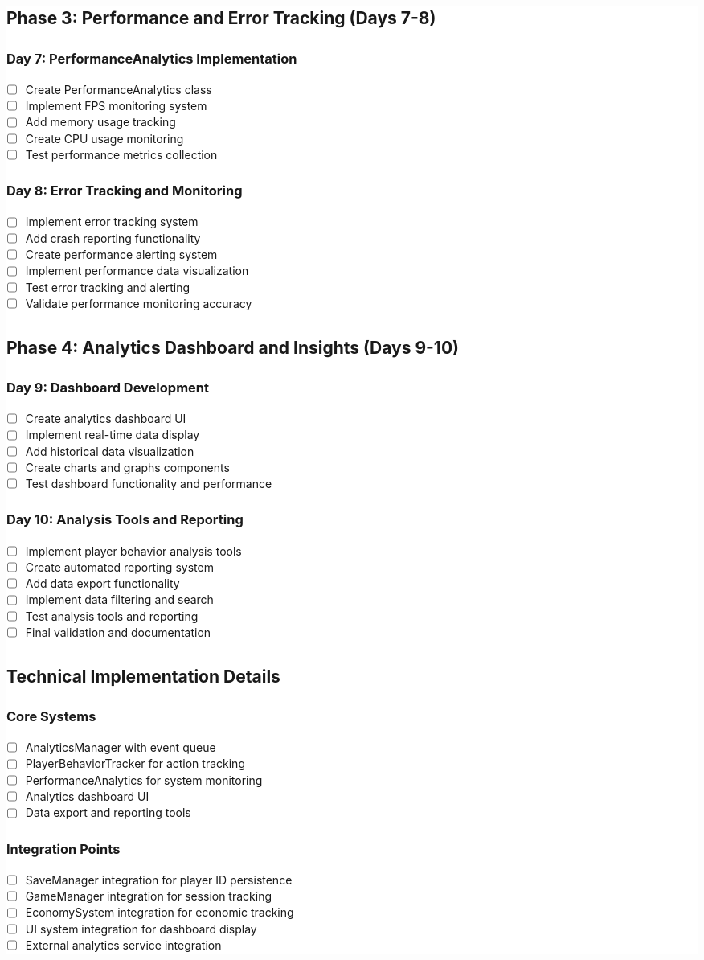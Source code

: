 ## Phase 3: Performance and Error Tracking (Days 7-8)

### Day 7: PerformanceAnalytics Implementation
- [ ] Create PerformanceAnalytics class
- [ ] Implement FPS monitoring system
- [ ] Add memory usage tracking
- [ ] Create CPU usage monitoring
- [ ] Test performance metrics collection

### Day 8: Error Tracking and Monitoring
- [ ] Implement error tracking system
- [ ] Add crash reporting functionality
- [ ] Create performance alerting system
- [ ] Implement performance data visualization
- [ ] Test error tracking and alerting
- [ ] Validate performance monitoring accuracy

## Phase 4: Analytics Dashboard and Insights (Days 9-10)

### Day 9: Dashboard Development
- [ ] Create analytics dashboard UI
- [ ] Implement real-time data display
- [ ] Add historical data visualization
- [ ] Create charts and graphs components
- [ ] Test dashboard functionality and performance

### Day 10: Analysis Tools and Reporting
- [ ] Implement player behavior analysis tools
- [ ] Create automated reporting system
- [ ] Add data export functionality
- [ ] Implement data filtering and search
- [ ] Test analysis tools and reporting
- [ ] Final validation and documentation

## Technical Implementation Details

### Core Systems
- [ ] AnalyticsManager with event queue
- [ ] PlayerBehaviorTracker for action tracking
- [ ] PerformanceAnalytics for system monitoring
- [ ] Analytics dashboard UI
- [ ] Data export and reporting tools

### Integration Points
- [ ] SaveManager integration for player ID persistence
- [ ] GameManager integration for session tracking
- [ ] EconomySystem integration for economic tracking
- [ ] UI system integration for dashboard display
- [ ] External analytics service integration
